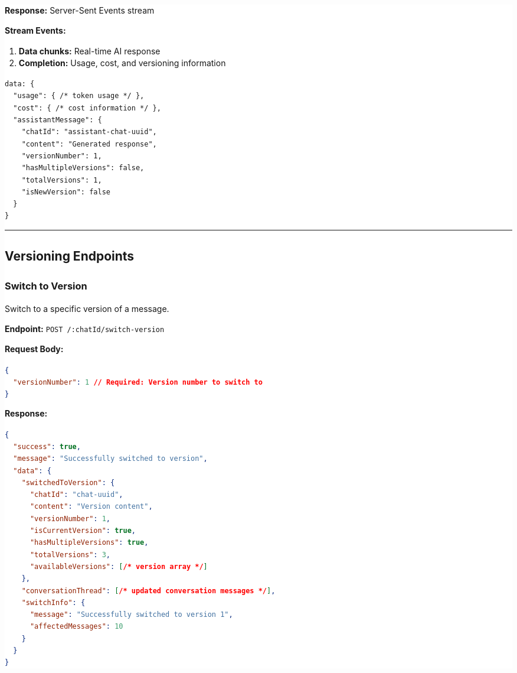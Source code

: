 **Response:** Server-Sent Events stream

**Stream Events:**
1. **Data chunks:** Real-time AI response
2. **Completion:** Usage, cost, and versioning information
```
data: {
  "usage": { /* token usage */ },
  "cost": { /* cost information */ },
  "assistantMessage": {
    "chatId": "assistant-chat-uuid",
    "content": "Generated response",
    "versionNumber": 1,
    "hasMultipleVersions": false,
    "totalVersions": 1,
    "isNewVersion": false
  }
}
```

---

## Versioning Endpoints

### Switch to Version
Switch to a specific version of a message.

**Endpoint:** `POST /:chatId/switch-version`

**Request Body:**
```json
{
  "versionNumber": 1 // Required: Version number to switch to
}
```

**Response:**
```json
{
  "success": true,
  "message": "Successfully switched to version",
  "data": {
    "switchedToVersion": {
      "chatId": "chat-uuid",
      "content": "Version content",
      "versionNumber": 1,
      "isCurrentVersion": true,
      "hasMultipleVersions": true,
      "totalVersions": 3,
      "availableVersions": [/* version array */]
    },
    "conversationThread": [/* updated conversation messages */],
    "switchInfo": {
      "message": "Successfully switched to version 1",
      "affectedMessages": 10
    }
  }
}
```
